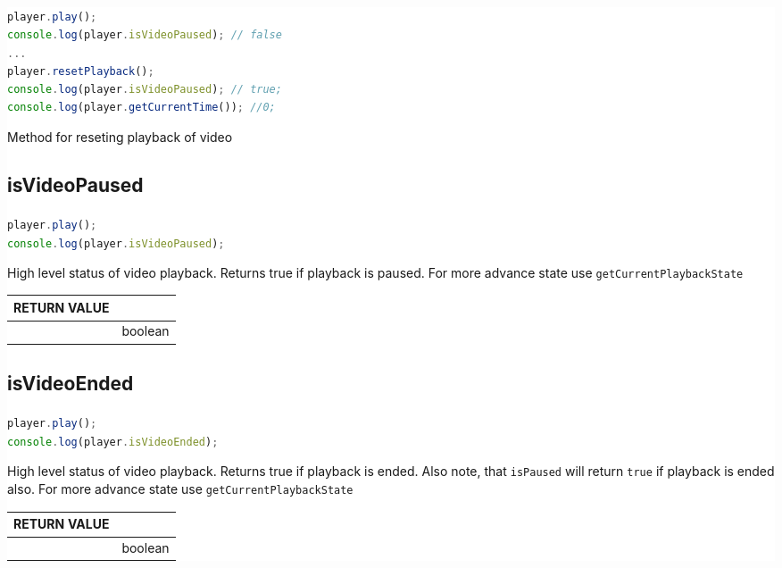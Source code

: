 ```javascript
player.play();
console.log(player.isVideoPaused); // false
...
player.resetPlayback();
console.log(player.isVideoPaused); // true;
console.log(player.getCurrentTime()); //0;
```

Method for reseting playback of video

## isVideoPaused

```javascript
player.play();
console.log(player.isVideoPaused);
```

High level status of video playback. Returns true if playback is paused.
For more advance state use `getCurrentPlaybackState`

<div class="method-list">
  <table>
    <thead>
      <tr>
        <th>RETURN VALUE</th>
        <th></th>
      </tr>
    </thead>
    <tbody>
      <tr>
        <td class="param">
        </td>
        <td>
            <div class="type">boolean</div>
        </td>
      </tr>
    </tbody>
  </table>
</div>

## isVideoEnded

```javascript
player.play();
console.log(player.isVideoEnded);
```

High level status of video playback. Returns true if playback is ended. Also note, that `isPaused` will return `true` if playback is ended also.
For more advance state use `getCurrentPlaybackState`

<div class="method-list">
  <table>
    <thead>
      <tr>
        <th>RETURN VALUE</th>
        <th></th>
      </tr>
    </thead>
    <tbody>
      <tr>
        <td class="param">
        </td>
        <td>
            <div class="type">boolean</div>
        </td>